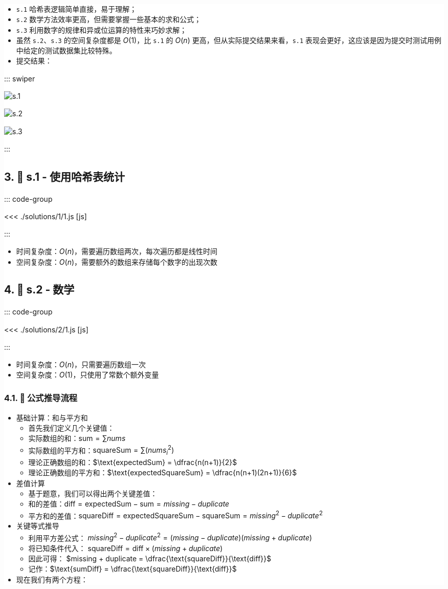 - `s.1` 哈希表逻辑简单直接，易于理解；
- `s.2` 数学方法效率更高，但需要掌握一些基本的求和公式；
- `s.3` 利用数字的规律和异或位运算的特性来巧妙求解；
- 虽然 `s.2`、`s.3` 的空间复杂度都是 $O(1)$，比 `s.1` 的 $O(n)$ 更高，但从实际提交结果来看，`s.1` 表现会更好，这应该是因为提交时测试用例中给定的测试数据集比较特殊。
- 提交结果：

::: swiper

![s.1](https://cdn.jsdelivr.net/gh/tnotesjs/imgs@main/2025-09-30-23-22-58.png)

![s.2](https://cdn.jsdelivr.net/gh/tnotesjs/imgs@main/2025-09-30-23-23-06.png)

![s.3](https://cdn.jsdelivr.net/gh/tnotesjs/imgs@main/2025-09-30-23-23-14.png)

:::

## 3. 🎯 s.1 - 使用哈希表统计

::: code-group

<<< ./solutions/1/1.js [js]

:::

- 时间复杂度：$O(n)$，需要遍历数组两次，每次遍历都是线性时间
- 空间复杂度：$O(n)$，需要额外的数组来存储每个数字的出现次数

## 4. 🎯 s.2 - 数学

::: code-group

<<< ./solutions/2/1.js [js]

:::

- 时间复杂度：$O(n)$，只需要遍历数组一次
- 空间复杂度：$O(1)$，只使用了常数个额外变量

### 4.1. 🧠 公式推导流程

- 基础计算：和与平方和
  - 首先我们定义几个关键值：
  - 实际数组的和：$\text{sum} = \sum nums$
  - 实际数组的平方和：$\text{squareSum} = \sum (nums_i^2)$
  - 理论正确数组的和：$\text{expectedSum} = \dfrac{n(n+1)}{2}$
  - 理论正确数组的平方和：$\text{expectedSquareSum} = \dfrac{n(n+1)(2n+1)}{6}$
- 差值计算
  - 基于题意，我们可以得出两个关键差值：
  - 和的差值：$\text{diff} = \text{expectedSum} - \text{sum} = missing - duplicate$
  - 平方和的差值：$\text{squareDiff} = \text{expectedSquareSum} - \text{squareSum} = missing^2 - duplicate^2$
- 关键等式推导
  - 利用平方差公式： $missing^2 - duplicate^2 = (missing - duplicate)(missing + duplicate)$
  - 将已知条件代入： $\text{squareDiff} = \text{diff} \times (missing + duplicate)$
  - 因此可得： $missing + duplicate = \dfrac{\text{squareDiff}}{\text{diff}}$
  - 记作：$\text{sumDiff} = \dfrac{\text{squareDiff}}{\text{diff}}$
- 现在我们有两个方程：
